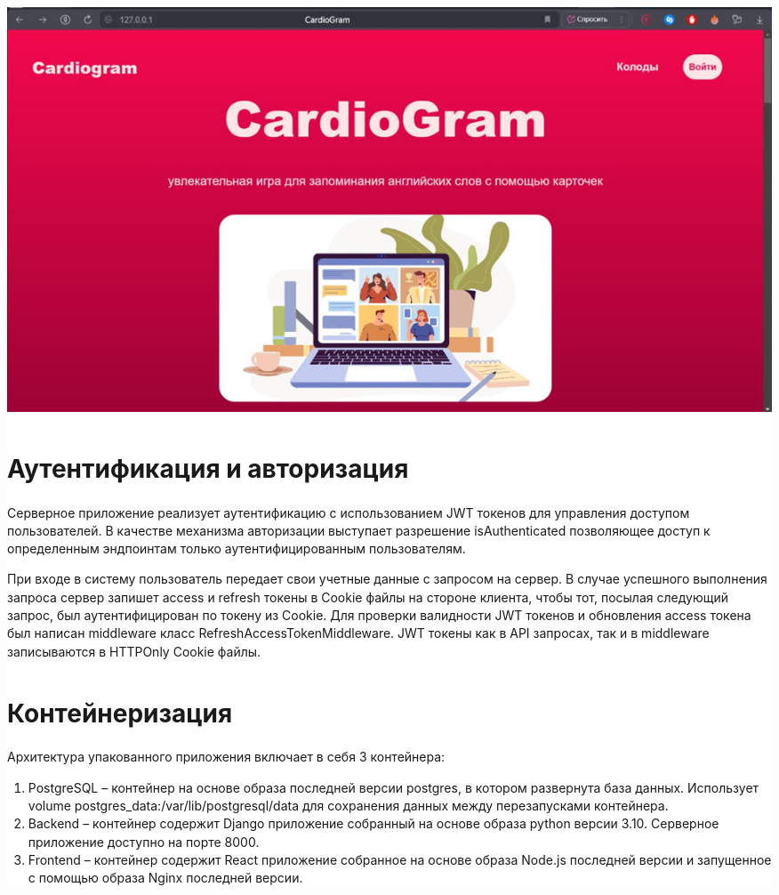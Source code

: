 ![img_1.png](img_1.png)

# Аутентификация и авторизация

Серверное приложение реализует аутентификацию с использованием JWT токенов для управления доступом пользователей. 
В качестве механизма авторизации выступает разрешение isAuthenticated позволяющее доступ к определенным эндпоинтам 
только аутентифицированным пользователям.

При входе в систему пользователь передает свои учетные данные с запросом на сервер. В случае успешного выполнения 
запроса сервер запишет access и refresh токены в Cookie файлы на стороне клиента, чтобы тот, посылая следующий запрос, 
был аутентифицирован по токену из Cookie. Для проверки валидности JWT токенов и обновления access токена был написан 
middleware класс RefreshAccessTokenMiddleware. JWT токены как в API запросах, 
так и в middleware записываются в HTTPOnly Cookie файлы.

# Контейнеризация

Архитектура упакованного приложения включает в себя 3 контейнера:

1.	PostgreSQL – контейнер на основе образа последней версии postgres, в котором развернута база данных. Использует 
volume postgres_data:/var/lib/postgresql/data для сохранения данных между перезапусками контейнера.
2.	Backend – контейнер содержит Django приложение собранный на основе образа python версии 3.10. Серверное приложение 
доступно на порте 8000.
3.	Frontend – контейнер содержит React приложение собранное на основе образа Node.js последней версии и запущенное с 
помощью образа Nginx последней версии.